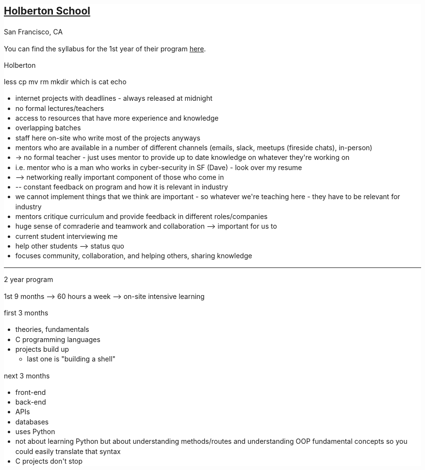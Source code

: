 ## [Holberton School](https://www.holbertonschool.com/)

San Francisco, CA

You can find the syllabus for the 1st year of their program
[here](https://holbertonschool.s3-us-west-1.amazonaws.com/syllabus/holberton_school_syllabus_03082017010101.pdf).

Holberton

less cp mv rm mkdir which is cat echo

* internet projects with deadlines - always released at midnight
* no formal lectures/teachers
* access to resources that have more experience and knowledge
* overlapping batches
* staff here on-site who write most of the projects anyways
* mentors who are available in a number of different channels (emails, slack,
  meetups (fireside chats), in-person)
* -> no formal teacher - just uses mentor to provide up to date knowledge on
  whatever they're working on
* i.e. mentor who is a man who works in cyber-security in SF (Dave) - look over
  my resume
* --> networking really important component of those who come in
* -- constant feedback on program and how it is relevant in industry
* we cannot implement things that we think are important - so whatever we're
  teaching here - they have to be relevant for industry
* mentors critique curriculum and provide feedback in different roles/companies
* huge sense of comraderie and teamwork and collaboration --> important for us
  to
* current student interviewing me
* help other students --> status quo
* focuses community, collaboration, and helping others, sharing knowledge

---

2 year program

1st 9 months --> 60 hours a week --> on-site intensive learning

first 3 months

* theories, fundamentals
* C programming languages
* projects build up
  * last one is "building a shell"

next 3 months

* front-end
* back-end
* APIs
* databases
* uses Python
* not about learning Python but about understanding methods/routes and
  understanding OOP fundamental concepts so you could easily translate that
  syntax
* C projects don't stop
